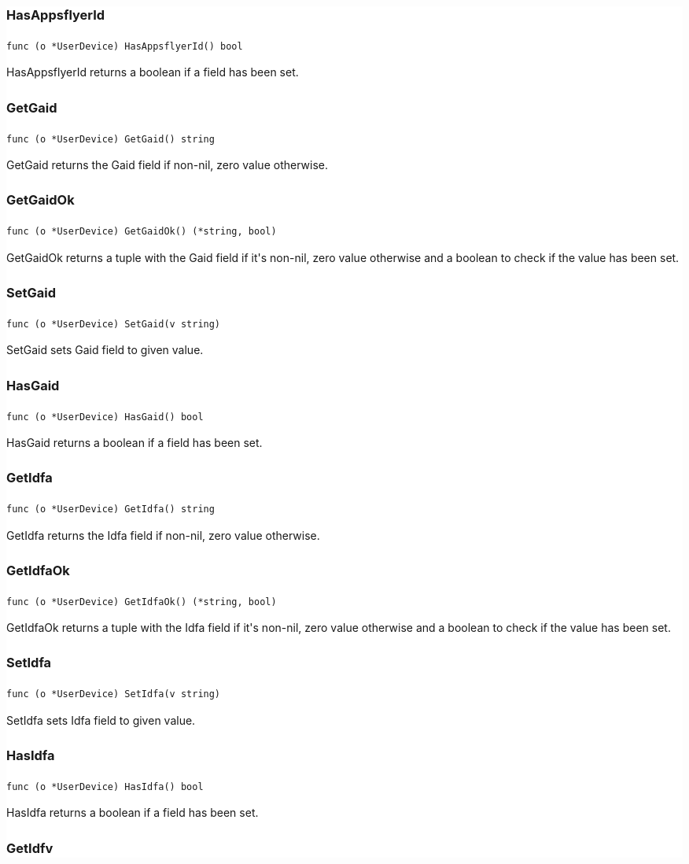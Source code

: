 ### HasAppsflyerId

`func (o *UserDevice) HasAppsflyerId() bool`

HasAppsflyerId returns a boolean if a field has been set.

### GetGaid

`func (o *UserDevice) GetGaid() string`

GetGaid returns the Gaid field if non-nil, zero value otherwise.

### GetGaidOk

`func (o *UserDevice) GetGaidOk() (*string, bool)`

GetGaidOk returns a tuple with the Gaid field if it's non-nil, zero value otherwise
and a boolean to check if the value has been set.

### SetGaid

`func (o *UserDevice) SetGaid(v string)`

SetGaid sets Gaid field to given value.

### HasGaid

`func (o *UserDevice) HasGaid() bool`

HasGaid returns a boolean if a field has been set.

### GetIdfa

`func (o *UserDevice) GetIdfa() string`

GetIdfa returns the Idfa field if non-nil, zero value otherwise.

### GetIdfaOk

`func (o *UserDevice) GetIdfaOk() (*string, bool)`

GetIdfaOk returns a tuple with the Idfa field if it's non-nil, zero value otherwise
and a boolean to check if the value has been set.

### SetIdfa

`func (o *UserDevice) SetIdfa(v string)`

SetIdfa sets Idfa field to given value.

### HasIdfa

`func (o *UserDevice) HasIdfa() bool`

HasIdfa returns a boolean if a field has been set.

### GetIdfv
